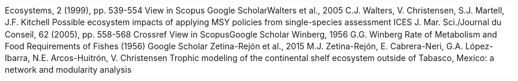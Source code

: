 Ecosystems, 2 (1999), pp. 539-554
View in Scopus
Google ScholarWalters et al., 2005
C.J. Walters, V. Christensen, S.J. Martell, J.F. Kitchell
Possible ecosystem impacts of applying MSY policies from single-species assessment
ICES J. Mar. Sci./Journal du Conseil, 62 (2005), pp. 558-568
Crossref
View in ScopusGoogle Scholar
Winberg, 1956
G.G. Winberg
Rate of Metabolism and Food Requirements of Fishes
(1956)
Google Scholar
Zetina-Rejón et al., 2015
M.J. Zetina-Rejón, E. Cabrera-Neri, G.A. López-Ibarra, N.E. Arcos-Huitrón, V. Christensen
Trophic modeling of the continental shelf ecosystem outside of Tabasco, Mexico: a network and modularity analysis
